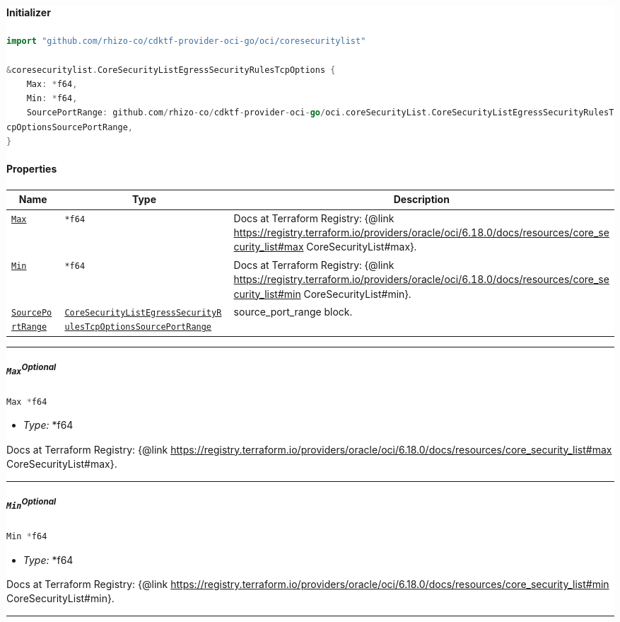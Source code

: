 #### Initializer <a name="Initializer" id="rhizo-co-terraform-provider-oci.coreSecurityList.CoreSecurityListEgressSecurityRulesTcpOptions.Initializer"></a>

```go
import "github.com/rhizo-co/cdktf-provider-oci-go/oci/coresecuritylist"

&coresecuritylist.CoreSecurityListEgressSecurityRulesTcpOptions {
	Max: *f64,
	Min: *f64,
	SourcePortRange: github.com/rhizo-co/cdktf-provider-oci-go/oci.coreSecurityList.CoreSecurityListEgressSecurityRulesTcpOptionsSourcePortRange,
}
```

#### Properties <a name="Properties" id="Properties"></a>

| **Name** | **Type** | **Description** |
| --- | --- | --- |
| <code><a href="#rhizo-co-terraform-provider-oci.coreSecurityList.CoreSecurityListEgressSecurityRulesTcpOptions.property.max">Max</a></code> | <code>*f64</code> | Docs at Terraform Registry: {@link https://registry.terraform.io/providers/oracle/oci/6.18.0/docs/resources/core_security_list#max CoreSecurityList#max}. |
| <code><a href="#rhizo-co-terraform-provider-oci.coreSecurityList.CoreSecurityListEgressSecurityRulesTcpOptions.property.min">Min</a></code> | <code>*f64</code> | Docs at Terraform Registry: {@link https://registry.terraform.io/providers/oracle/oci/6.18.0/docs/resources/core_security_list#min CoreSecurityList#min}. |
| <code><a href="#rhizo-co-terraform-provider-oci.coreSecurityList.CoreSecurityListEgressSecurityRulesTcpOptions.property.sourcePortRange">SourcePortRange</a></code> | <code><a href="#rhizo-co-terraform-provider-oci.coreSecurityList.CoreSecurityListEgressSecurityRulesTcpOptionsSourcePortRange">CoreSecurityListEgressSecurityRulesTcpOptionsSourcePortRange</a></code> | source_port_range block. |

---

##### `Max`<sup>Optional</sup> <a name="Max" id="rhizo-co-terraform-provider-oci.coreSecurityList.CoreSecurityListEgressSecurityRulesTcpOptions.property.max"></a>

```go
Max *f64
```

- *Type:* *f64

Docs at Terraform Registry: {@link https://registry.terraform.io/providers/oracle/oci/6.18.0/docs/resources/core_security_list#max CoreSecurityList#max}.

---

##### `Min`<sup>Optional</sup> <a name="Min" id="rhizo-co-terraform-provider-oci.coreSecurityList.CoreSecurityListEgressSecurityRulesTcpOptions.property.min"></a>

```go
Min *f64
```

- *Type:* *f64

Docs at Terraform Registry: {@link https://registry.terraform.io/providers/oracle/oci/6.18.0/docs/resources/core_security_list#min CoreSecurityList#min}.

---
